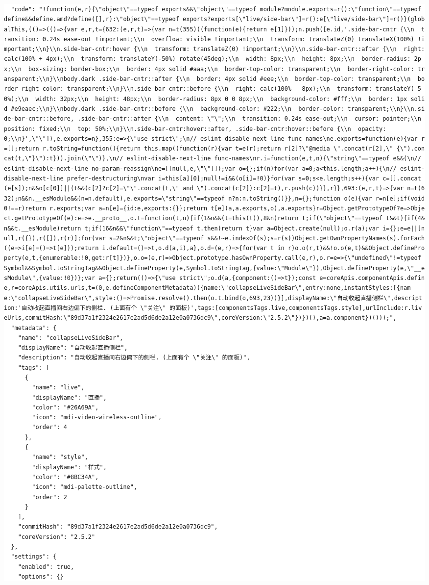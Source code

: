       "code": "!function(e,r){\"object\"==typeof exports&&\"object\"==typeof module?module.exports=r():\"function\"==typeof define&&define.amd?define([],r):\"object\"==typeof exports?exports[\"live/side-bar\"]=r():e[\"live/side-bar\"]=r()}(globalThis,(()=>(()=>{var e,r,t={632:(e,r,t)=>{var n=t(355)((function(e){return e[1]}));n.push([e.id,'.side-bar-cntr {\\n  transition: 0.24s ease-out !important;\\n  overflow: visible !important;\\n  transform: translateZ(0) translateX(100%) !important;\\n}\\n.side-bar-cntr:hover {\\n  transform: translateZ(0) !important;\\n}\\n.side-bar-cntr::after {\\n  right: calc(100% + 4px);\\n  transform: translateY(-50%) rotate(45deg);\\n  width: 8px;\\n  height: 8px;\\n  border-radius: 2px;\\n  box-sizing: border-box;\\n  border: 4px solid #aaa;\\n  border-top-color: transparent;\\n  border-right-color: transparent;\\n}\\nbody.dark .side-bar-cntr::after {\\n  border: 4px solid #eee;\\n  border-top-color: transparent;\\n  border-right-color: transparent;\\n}\\n.side-bar-cntr::before {\\n  right: calc(100% - 8px);\\n  transform: translateY(-50%);\\n  width: 32px;\\n  height: 48px;\\n  border-radius: 8px 0 0 8px;\\n  background-color: #fff;\\n  border: 1px solid #e9eaec;\\n}\\nbody.dark .side-bar-cntr::before {\\n  background-color: #222;\\n  border-color: transparent;\\n}\\n.side-bar-cntr::before, .side-bar-cntr::after {\\n  content: \"\";\\n  transition: 0.24s ease-out;\\n  cursor: pointer;\\n  position: fixed;\\n  top: 50%;\\n}\\n.side-bar-cntr:hover::after, .side-bar-cntr:hover::before {\\n  opacity: 0;\\n}',\"\"]),e.exports=n},355:e=>{\"use strict\";\n// eslint-disable-next-line func-names\ne.exports=function(e){var r=[];return r.toString=function(){return this.map((function(r){var t=e(r);return r[2]?\"@media \".concat(r[2],\" {\").concat(t,\"}\"):t})).join(\"\")},\n// eslint-disable-next-line func-names\nr.i=function(e,t,n){\"string\"==typeof e&&(\n// eslint-disable-next-line no-param-reassign\ne=[[null,e,\"\"]]);var o={};if(n)for(var a=0;a<this.length;a++){\n// eslint-disable-next-line prefer-destructuring\nvar i=this[a][0];null!=i&&(o[i]=!0)}for(var s=0;s<e.length;s++){var c=[].concat(e[s]);n&&o[c[0]]||(t&&(c[2]?c[2]=\"\".concat(t,\" and \").concat(c[2]):c[2]=t),r.push(c))}},r}},693:(e,r,t)=>{var n=t(632);n&&n.__esModule&&(n=n.default),e.exports=\"string\"==typeof n?n:n.toString()}},n={};function o(e){var r=n[e];if(void 0!==r)return r.exports;var a=n[e]={id:e,exports:{}};return t[e](a,a.exports,o),a.exports}r=Object.getPrototypeOf?e=>Object.getPrototypeOf(e):e=>e.__proto__,o.t=function(t,n){if(1&n&&(t=this(t)),8&n)return t;if(\"object\"==typeof t&&t){if(4&n&&t.__esModule)return t;if(16&n&&\"function\"==typeof t.then)return t}var a=Object.create(null);o.r(a);var i={};e=e||[null,r({}),r([]),r(r)];for(var s=2&n&&t;\"object\"==typeof s&&!~e.indexOf(s);s=r(s))Object.getOwnPropertyNames(s).forEach((e=>i[e]=()=>t[e]));return i.default=()=>t,o.d(a,i),a},o.d=(e,r)=>{for(var t in r)o.o(r,t)&&!o.o(e,t)&&Object.defineProperty(e,t,{enumerable:!0,get:r[t]})},o.o=(e,r)=>Object.prototype.hasOwnProperty.call(e,r),o.r=e=>{\"undefined\"!=typeof Symbol&&Symbol.toStringTag&&Object.defineProperty(e,Symbol.toStringTag,{value:\"Module\"}),Object.defineProperty(e,\"__esModule\",{value:!0})};var a={};return(()=>{\"use strict\";o.d(a,{component:()=>t});const e=coreApis.componentApis.define,r=coreApis.utils.urls,t=(0,e.defineComponentMetadata)({name:\"collapseLiveSideBar\",entry:none,instantStyles:[{name:\"collapseLiveSideBar\",style:()=>Promise.resolve().then(o.t.bind(o,693,23))}],displayName:\"自动收起直播侧栏\",description:'自动收起直播间右边偏下的侧栏. (上面有个 \"关注\" 的面板)',tags:[componentsTags.live,componentsTags.style],urlInclude:r.liveUrls,commitHash:\"89d37a1f2324e2617e2ad5d6de2a12e0a0736dc9\",coreVersion:\"2.5.2\"})})(),a=a.component})()));",
      "metadata": {
        "name": "collapseLiveSideBar",
        "displayName": "自动收起直播侧栏",
        "description": "自动收起直播间右边偏下的侧栏. (上面有个 \"关注\" 的面板)",
        "tags": [
          {
            "name": "live",
            "displayName": "直播",
            "color": "#26A69A",
            "icon": "mdi-video-wireless-outline",
            "order": 4
          },
          {
            "name": "style",
            "displayName": "样式",
            "color": "#8BC34A",
            "icon": "mdi-palette-outline",
            "order": 2
          }
        ],
        "commitHash": "89d37a1f2324e2617e2ad5d6de2a12e0a0736dc9",
        "coreVersion": "2.5.2"
      },
      "settings": {
        "enabled": true,
        "options": {}